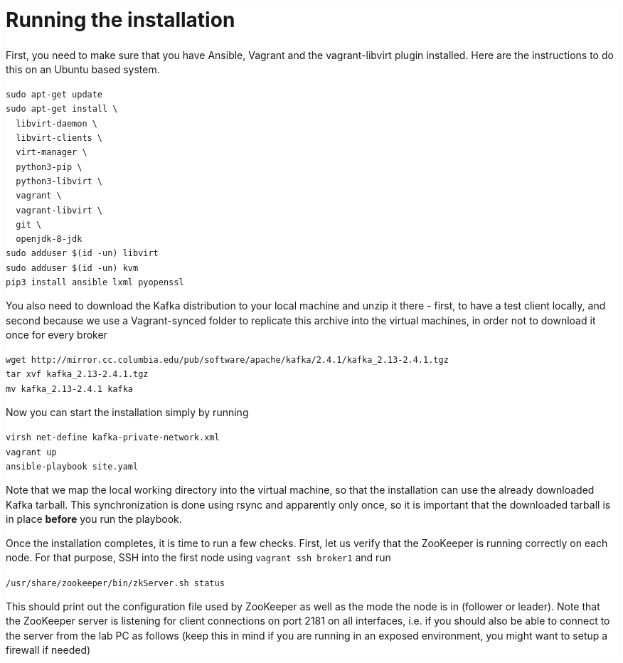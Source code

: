 

# Running the installation

First, you need to make sure that you have Ansible, Vagrant and the vagrant-libvirt plugin installed. Here are the instructions to do this on an Ubuntu based system.

```
sudo apt-get update 
sudo apt-get install \
  libvirt-daemon \
  libvirt-clients \
  virt-manager \
  python3-pip \
  python3-libvirt \
  vagrant \
  vagrant-libvirt \
  git \
  openjdk-8-jdk
sudo adduser $(id -un) libvirt
sudo adduser $(id -un) kvm
pip3 install ansible lxml pyopenssl
```

You also need to download the Kafka distribution to your local machine and unzip it there - first, to have a test client locally, and second because we use a Vagrant-synced folder to replicate this archive into the virtual machines, in order not to download it once for every broker

```
wget http://mirror.cc.columbia.edu/pub/software/apache/kafka/2.4.1/kafka_2.13-2.4.1.tgz
tar xvf kafka_2.13-2.4.1.tgz
mv kafka_2.13-2.4.1 kafka
```

Now you can start the installation simply by running

```
virsh net-define kafka-private-network.xml
vagrant up
ansible-playbook site.yaml
```

Note that we map the local working directory into the virtual machine, so that the installation can use the already downloaded Kafka tarball. This synchronization is done using rsync and apparently only once, so it is important that the downloaded tarball is in place **before** you run the playbook. 

Once the installation completes, it is time to run a few checks. First, let us verify that the ZooKeeper is running correctly on each node. For that purpose, SSH into the first node using `vagrant ssh broker1` and run

```
/usr/share/zookeeper/bin/zkServer.sh status
```

This should print out the configuration file used by ZooKeeper as well as the mode the node is in (follower or leader). Note that the ZooKeeper server is listening for client connections on port 2181 on all interfaces, i.e. if you should also be able to connect to the server from the lab PC as follows (keep this in mind if you are running in an exposed environment, you might want to setup a firewall if needed)
